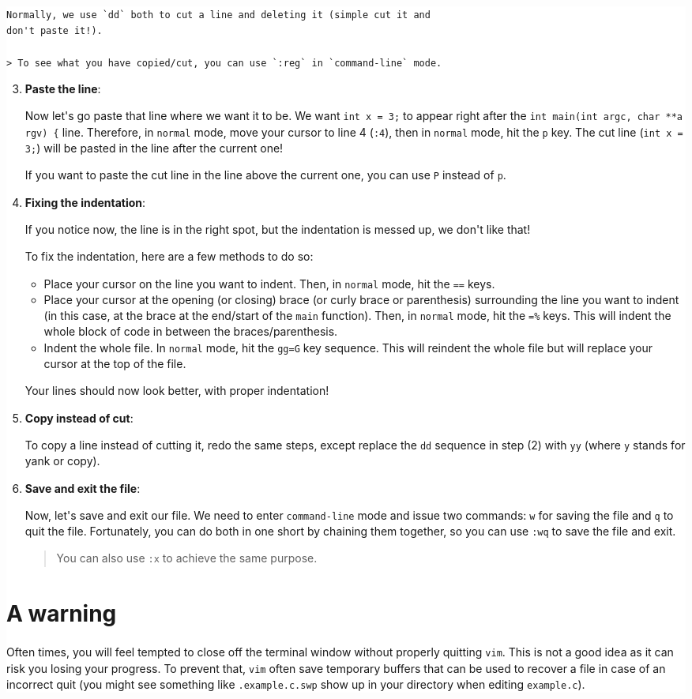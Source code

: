     Normally, we use `dd` both to cut a line and deleting it (simple cut it and
    don't paste it!).

    > To see what you have copied/cut, you can use `:reg` in `command-line` mode.

3. __Paste the line__:
  
    Now let's go paste that line where we want it to be. We want `int x = 3;` to
    appear right after the `int main(int argc, char **argv) {` line. Therefore,
    in `normal` mode, move your cursor to line 4 (`:4`), then in `normal`
    mode, hit the `p` key. The cut line (`int x = 3;`) will be pasted in the
    line after the current one!

    If you want to paste the cut line in the line above the current one, you can
    use `P` instead of `p`.

4. __Fixing the indentation__:
  
    If you notice now, the line is in the right spot, but the indentation is
    messed up, we don't like that!

    To fix the indentation, here are a few methods to do so:
      - Place your cursor on the line you want to indent. Then, in `normal`
        mode, hit the `==` keys.
      - Place your cursor at the opening (or closing) brace (or curly brace or
        parenthesis) surrounding the line you want to indent (in this case, at
        the brace at the end/start of the `main` function). Then, in `normal`
        mode, hit the `=%` keys. This will indent the whole block of code in
        between the braces/parenthesis.
      - Indent the whole file. In `normal` mode, hit the `gg=G` key sequence.
        This will reindent the whole file but will replace your cursor at the
        top of the file.

    Your lines should now look better, with proper indentation!

5. __Copy instead of cut__:

    To copy a line instead of cutting it, redo the same steps, except replace the
    `dd` sequence in step (2) with `yy` (where `y` stands for yank or copy).

6. __Save and exit the file__:

    Now, let's save and exit our file. We need to enter `command-line` mode and
    issue two commands: `w` for saving the file and `q` to quit the file.
    Fortunately, you can do both in one short by chaining them together, so you
    can use `:wq` to save the file and exit.

      > You can also use `:x` to achieve the same purpose.

# A warning

Often times, you will feel tempted to close off the terminal window without
properly quitting `vim`. This is not a good idea as it can risk you losing your
progress. To prevent that, `vim` often save temporary buffers that can be used
to recover a file in case of an incorrect quit (you might see something like
`.example.c.swp` show up in your directory when editing `example.c`).
